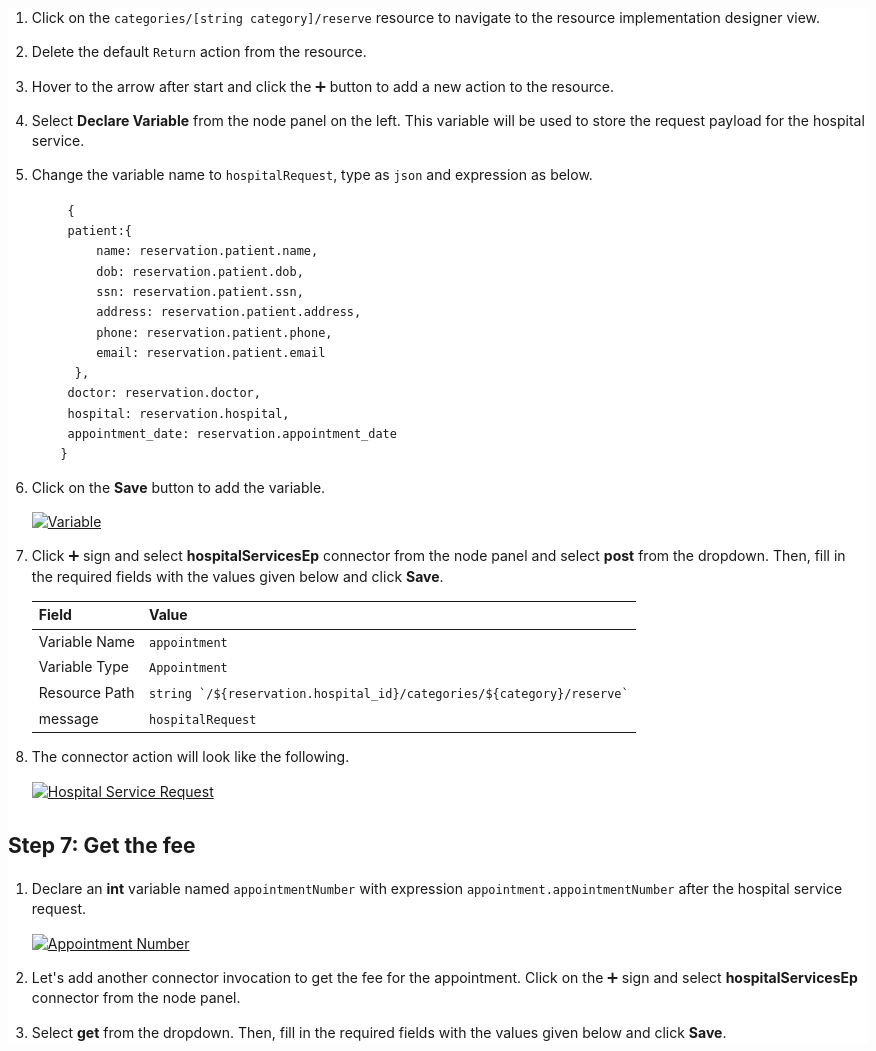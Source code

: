 1. Click on the `categories/[string category]/reserve` resource to navigate to the resource implementation designer view.
2. Delete the default `Return` action from the resource.
3. Hover to the arrow after start and click the ➕ button to add a new action to the resource.
4. Select **Declare Variable** from the node panel on the left. This variable will be used to store the request payload for the hospital service.
5. Change the variable name to `hospitalRequest`, type as `json` and expression as below.
    ```ballerina
         {
         patient:{
             name: reservation.patient.name,
             dob: reservation.patient.dob,
             ssn: reservation.patient.ssn,
             address: reservation.patient.address,
             phone: reservation.patient.phone,
             email: reservation.patient.email
          },
         doctor: reservation.doctor,
         hospital: reservation.hospital,
         appointment_date: reservation.appointment_date
        }
    ```
6. Click on the **Save** button to add the variable.   

    <a href="{{base_path}}/assets/img/integration-guides/integration-as-api//service-orchestration/variable.png"><img src="{{base_path}}/assets/img/integration-guides/integration-as-api//service-orchestration/variable.png" alt="Variable" width="70%"></a>

7. Click ➕ sign and select **hospitalServicesEp** connector from the node panel and select **post** from the dropdown. Then, fill in the required fields with the values given below and click **Save**.

      |Field| Value                                                                     |
      |---|---------------------------------------------------------------------------|
      |Variable Name| `appointment`                                                             |
      |Variable Type| `Appointment`                                                             |
      |Resource Path| ``` string `/${reservation.hospital_id}/categories/${category}/reserve` ``` |
      |message| `hospitalRequest`                                                         |

8. The connector action will look like the following.   

    <a href="{{base_path}}/assets/img/integration-guides/integration-as-api//service-orchestration/post-request.png"><img src="{{base_path}}/assets/img/integration-guides/integration-as-api//service-orchestration/post-request.png" alt="Hospital Service Request" width="70%"></a>   

## Step 7: Get the fee 

1. Declare an **int**  variable named `appointmentNumber` with expression `appointment.appointmentNumber` after the hospital service request.  

    <a href="{{base_path}}/assets/img/integration-guides/integration-as-api//service-orchestration/appointment.png"><img src="{{base_path}}/assets/img/integration-guides/integration-as-api//service-orchestration/appointment.png" alt="Appointment Number" width="70%"></a>   

2. Let's add another connector invocation to get the fee for the appointment. Click on the ➕ sign and select **hospitalServicesEp** connector from the node panel.  
3. Select **get** from the dropdown. Then, fill in the required fields with the values given below and click **Save**.
